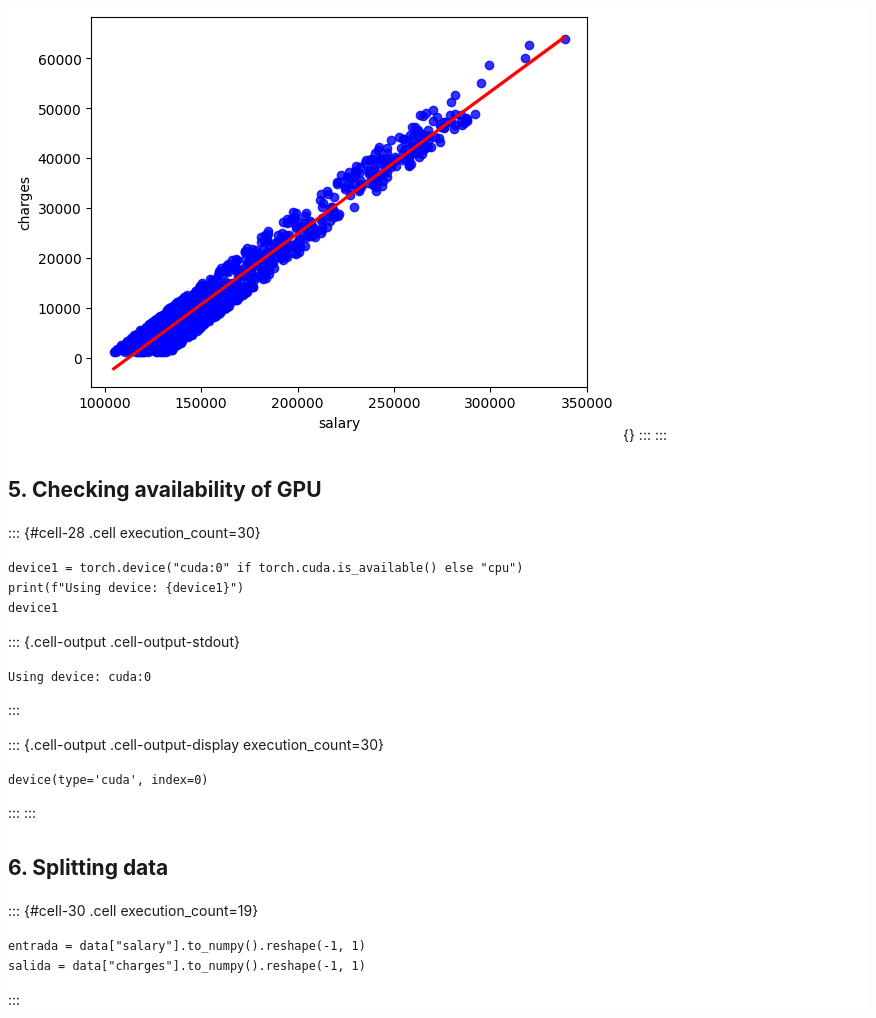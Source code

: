 ![](cod003_sol_LinearRegression_InsuranceCosts_files/figure-html/cell-18-output-1.png){}
:::
:::


## 5. Checking availability of GPU

::: {#cell-28 .cell execution_count=30}
``` {.python .cell-code}
device1 = torch.device("cuda:0" if torch.cuda.is_available() else "cpu")
print(f"Using device: {device1}")
device1
```

::: {.cell-output .cell-output-stdout}
```
Using device: cuda:0
```
:::

::: {.cell-output .cell-output-display execution_count=30}
```
device(type='cuda', index=0)
```
:::
:::


## 6. Splitting data

::: {#cell-30 .cell execution_count=19}
``` {.python .cell-code}
entrada = data["salary"].to_numpy().reshape(-1, 1)
salida = data["charges"].to_numpy().reshape(-1, 1)
```
:::
